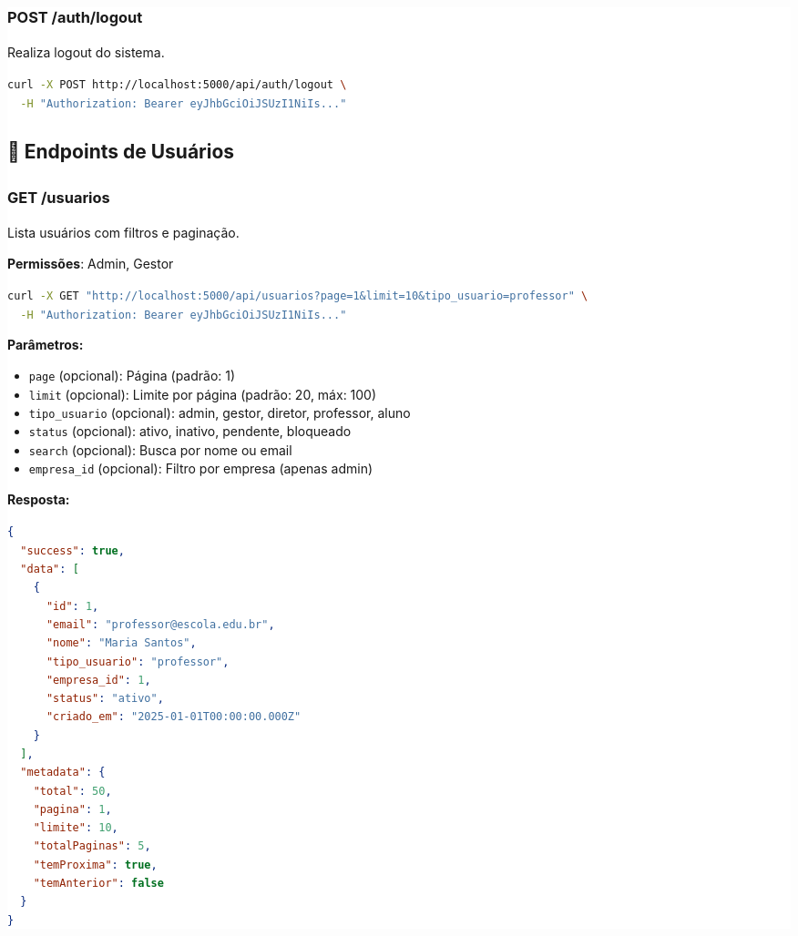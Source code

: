 ### POST /auth/logout

Realiza logout do sistema.

```bash
curl -X POST http://localhost:5000/api/auth/logout \
  -H "Authorization: Bearer eyJhbGciOiJSUzI1NiIs..."
```

## 👥 Endpoints de Usuários

### GET /usuarios

Lista usuários com filtros e paginação.

**Permissões**: Admin, Gestor

```bash
curl -X GET "http://localhost:5000/api/usuarios?page=1&limit=10&tipo_usuario=professor" \
  -H "Authorization: Bearer eyJhbGciOiJSUzI1NiIs..."
```

**Parâmetros:**
- `page` (opcional): Página (padrão: 1)
- `limit` (opcional): Limite por página (padrão: 20, máx: 100)
- `tipo_usuario` (opcional): admin, gestor, diretor, professor, aluno
- `status` (opcional): ativo, inativo, pendente, bloqueado
- `search` (opcional): Busca por nome ou email
- `empresa_id` (opcional): Filtro por empresa (apenas admin)

**Resposta:**
```json
{
  "success": true,
  "data": [
    {
      "id": 1,
      "email": "professor@escola.edu.br",
      "nome": "Maria Santos",
      "tipo_usuario": "professor",
      "empresa_id": 1,
      "status": "ativo",
      "criado_em": "2025-01-01T00:00:00.000Z"
    }
  ],
  "metadata": {
    "total": 50,
    "pagina": 1,
    "limite": 10,
    "totalPaginas": 5,
    "temProxima": true,
    "temAnterior": false
  }
}
```
